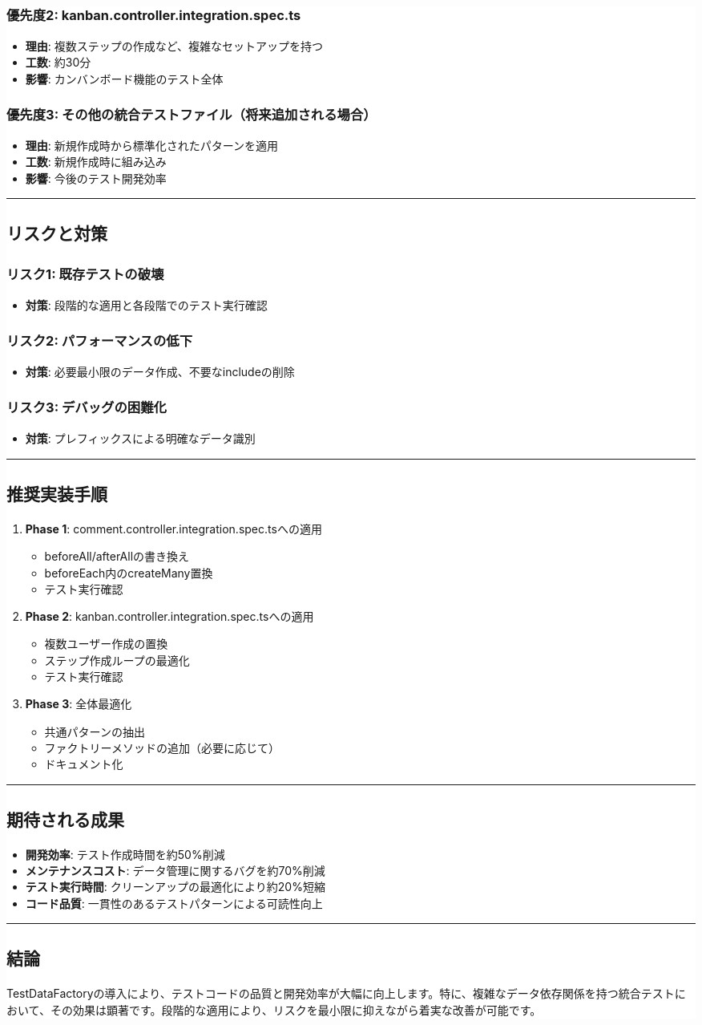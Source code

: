 ### 優先度2: kanban.controller.integration.spec.ts
- **理由**: 複数ステップの作成など、複雑なセットアップを持つ
- **工数**: 約30分
- **影響**: カンバンボード機能のテスト全体

### 優先度3: その他の統合テストファイル（将来追加される場合）
- **理由**: 新規作成時から標準化されたパターンを適用
- **工数**: 新規作成時に組み込み
- **影響**: 今後のテスト開発効率

---

## リスクと対策

### リスク1: 既存テストの破壊
- **対策**: 段階的な適用と各段階でのテスト実行確認

### リスク2: パフォーマンスの低下
- **対策**: 必要最小限のデータ作成、不要なincludeの削除

### リスク3: デバッグの困難化
- **対策**: プレフィックスによる明確なデータ識別

---

## 推奨実装手順

1. **Phase 1**: comment.controller.integration.spec.tsへの適用
   - beforeAll/afterAllの書き換え
   - beforeEach内のcreateMany置換
   - テスト実行確認

2. **Phase 2**: kanban.controller.integration.spec.tsへの適用
   - 複数ユーザー作成の置換
   - ステップ作成ループの最適化
   - テスト実行確認

3. **Phase 3**: 全体最適化
   - 共通パターンの抽出
   - ファクトリーメソッドの追加（必要に応じて）
   - ドキュメント化

---

## 期待される成果

- **開発効率**: テスト作成時間を約50%削減
- **メンテナンスコスト**: データ管理に関するバグを約70%削減
- **テスト実行時間**: クリーンアップの最適化により約20%短縮
- **コード品質**: 一貫性のあるテストパターンによる可読性向上

---

## 結論

TestDataFactoryの導入により、テストコードの品質と開発効率が大幅に向上します。特に、複雑なデータ依存関係を持つ統合テストにおいて、その効果は顕著です。段階的な適用により、リスクを最小限に抑えながら着実な改善が可能です。